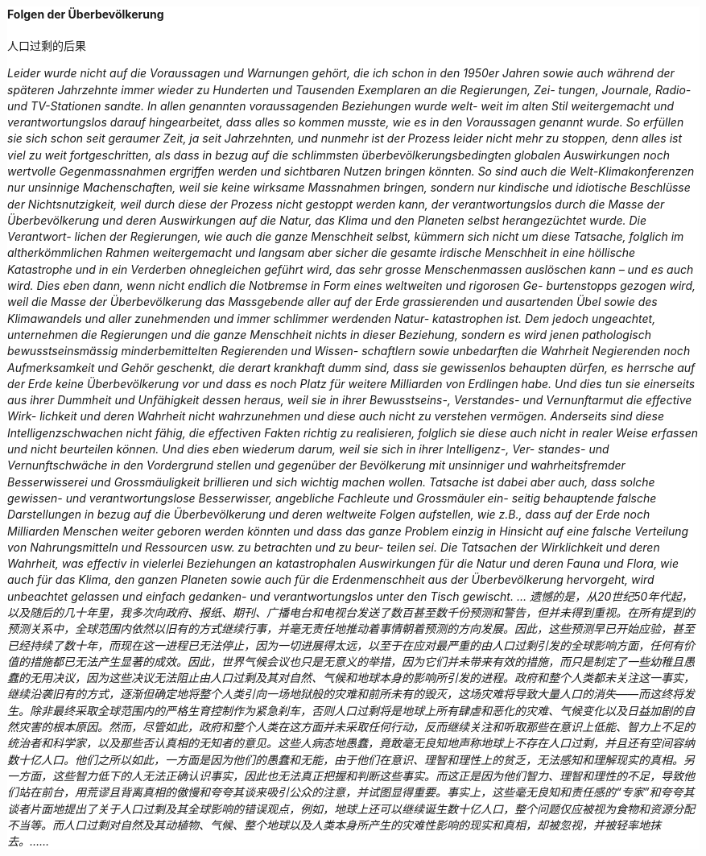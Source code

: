 #### Folgen der Überbevölkerung
人口过剩的后果

_Leider wurde nicht auf die Voraussagen und Warnungen gehört, die ich schon in den 1950er Jahren sowie auch_ _während der späteren Jahrzehnte immer wieder zu Hunderten und Tausenden Exemplaren an die Regierungen, Zei-_ _tungen, Journale, Radio- und TV-Stationen sandte. In allen genannten voraussagenden Beziehungen wurde welt-_ _weit im alten Stil weitergemacht und verantwortungslos darauf hingearbeitet, dass alles so kommen musste, wie es_ _in den Voraussagen genannt wurde. So erfüllen sie sich schon seit geraumer Zeit, ja seit Jahrzehnten, und nunmehr_ _ist der Prozess leider nicht mehr zu stoppen, denn alles ist viel zu weit fortgeschritten, als dass in bezug auf die_ _schlimmsten überbevölkerungsbedingten globalen Auswirkungen noch wertvolle Gegenmassnahmen ergriffen werden_ _und sichtbaren Nutzen bringen könnten. So sind auch die Welt-Klimakonferenzen nur unsinnige Machenschaften,_ _weil sie keine wirksame Massnahmen bringen, sondern nur kindische und idiotische Beschlüsse der Nichtsnutzigkeit,_ _weil durch diese der Prozess nicht gestoppt werden kann, der verantwortungslos durch die Masse der Überbevölkerung_ _und deren Auswirkungen auf die Natur, das Klima und den Planeten selbst herangezüchtet wurde. Die Verantwort-_ _lichen der Regierungen, wie auch die ganze Menschheit selbst, kümmern sich nicht um diese Tatsache, folglich im_ _altherkömmlichen Rahmen weitergemacht und langsam aber sicher die gesamte irdische Menschheit in eine höllische_ _Katastrophe und in ein Verderben ohnegleichen geführt wird, das sehr grosse Menschenmassen auslöschen kann –_ _und es auch wird. Dies eben dann, wenn nicht endlich die Notbremse in Form eines weltweiten und rigorosen Ge-_ _burtenstopps gezogen wird, weil die Masse der Überbevölkerung das Massgebende aller auf der Erde grassierenden_ _und ausartenden Übel sowie des Klimawandels und aller zunehmenden und immer schlimmer werdenden Natur-_ _katastrophen ist. Dem jedoch ungeachtet, unternehmen die Regierungen und die ganze Menschheit nichts in dieser_ _Beziehung, sondern es wird jenen pathologisch bewusstseinsmässig minderbemittelten Regierenden und Wissen-_ _schaftlern sowie unbedarften die Wahrheit Negierenden noch Aufmerksamkeit und Gehör geschenkt, die derart_ _krankhaft dumm sind, dass sie gewissenlos behaupten dürfen, es herrsche auf der Erde keine Überbevölkerung vor_ _und dass es noch Platz für weitere Milliarden von Erdlingen habe. Und dies tun sie einerseits aus ihrer Dummheit_ _und Unfähigkeit dessen heraus, weil sie in ihrer Bewusstseins-, Verstandes- und Vernunftarmut die effective Wirk-_ _lichkeit und deren Wahrheit nicht wahrzunehmen und diese auch nicht zu verstehen vermögen. Anderseits sind diese_ _Intelligenzschwachen nicht fähig, die effectiven Fakten richtig zu realisieren, folglich sie diese auch nicht in realer_ _Weise erfassen und nicht beurteilen können. Und dies eben wiederum darum, weil sie sich in ihrer Intelligenz-, Ver-_ _standes- und Vernunftschwäche in den Vordergrund stellen und gegenüber der Bevölkerung mit unsinniger und_ _wahrheitsfremder Besserwisserei und Grossmäuligkeit brillieren und sich wichtig machen wollen. Tatsache ist dabei_ _aber auch, dass solche gewissen- und verantwortungslose Besserwisser, angebliche Fachleute und Grossmäuler ein-_ _seitig behauptende falsche Darstellungen in bezug auf die Überbevölkerung und deren weltweite Folgen aufstellen,_ _wie z.B., dass auf der Erde noch Milliarden Menschen weiter geboren werden könnten und dass das ganze Problem_ _einzig in Hinsicht auf eine falsche Verteilung von Nahrungsmitteln und Ressourcen usw. zu betrachten und zu beur-_ _teilen sei. Die Tatsachen der Wirklichkeit und deren Wahrheit, was effectiv in vielerlei Beziehungen an katastrophalen_ _Auswirkungen für die Natur und deren Fauna und Flora, wie auch für das Klima, den ganzen Planeten sowie auch_ _für die Erdenmenschheit aus der Überbevölkerung hervorgeht, wird unbeachtet gelassen und einfach gedanken- und_ _verantwortungslos unter den Tisch gewischt. …_
_遗憾的是，从20世纪50年代起，以及随后的几十年里，我多次向政府、报纸、期刊、广播电台和电视台发送了数百甚至数千份预测和警告，但并未得到重视。在所有提到的预测关系中，全球范围内依然以旧有的方式继续行事，并毫无责任地推动着事情朝着预测的方向发展。因此，这些预测早已开始应验，甚至已经持续了数十年，而现在这一进程已无法停止，因为一切进展得太远，以至于在应对最严重的由人口过剩引发的全球影响方面，任何有价值的措施都已无法产生显著的成效。因此，世界气候会议也只是无意义的举措，因为它们并未带来有效的措施，而只是制定了一些幼稚且愚蠢的无用决议，因为这些决议无法阻止由人口过剩及其对自然、气候和地球本身的影响所引发的进程。政府和整个人类都未关注这一事实，继续沿袭旧有的方式，逐渐但确定地将整个人类引向一场地狱般的灾难和前所未有的毁灭，这场灾难将导致大量人口的消失——而这终将发生。除非最终采取全球范围内的严格生育控制作为紧急刹车，否则人口过剩将是地球上所有肆虐和恶化的灾难、气候变化以及日益加剧的自然灾害的根本原因。然而，尽管如此，政府和整个人类在这方面并未采取任何行动，反而继续关注和听取那些在意识上低能、智力上不足的统治者和科学家，以及那些否认真相的无知者的意见。这些人病态地愚蠢，竟敢毫无良知地声称地球上不存在人口过剩，并且还有空间容纳数十亿人口。他们之所以如此，一方面是因为他们的愚蠢和无能，由于他们在意识、理智和理性上的贫乏，无法感知和理解现实的真相。另一方面，这些智力低下的人无法正确认识事实，因此也无法真正把握和判断这些事实。而这正是因为他们智力、理智和理性的不足，导致他们站在前台，用荒谬且背离真相的傲慢和夸夸其谈来吸引公众的注意，并试图显得重要。事实上，这些毫无良知和责任感的“专家”和夸夸其谈者片面地提出了关于人口过剩及其全球影响的错误观点，例如，地球上还可以继续诞生数十亿人口，整个问题仅应被视为食物和资源分配不当等。而人口过剩对自然及其动植物、气候、整个地球以及人类本身所产生的灾难性影响的现实和真相，却被忽视，并被轻率地抹去。……_

